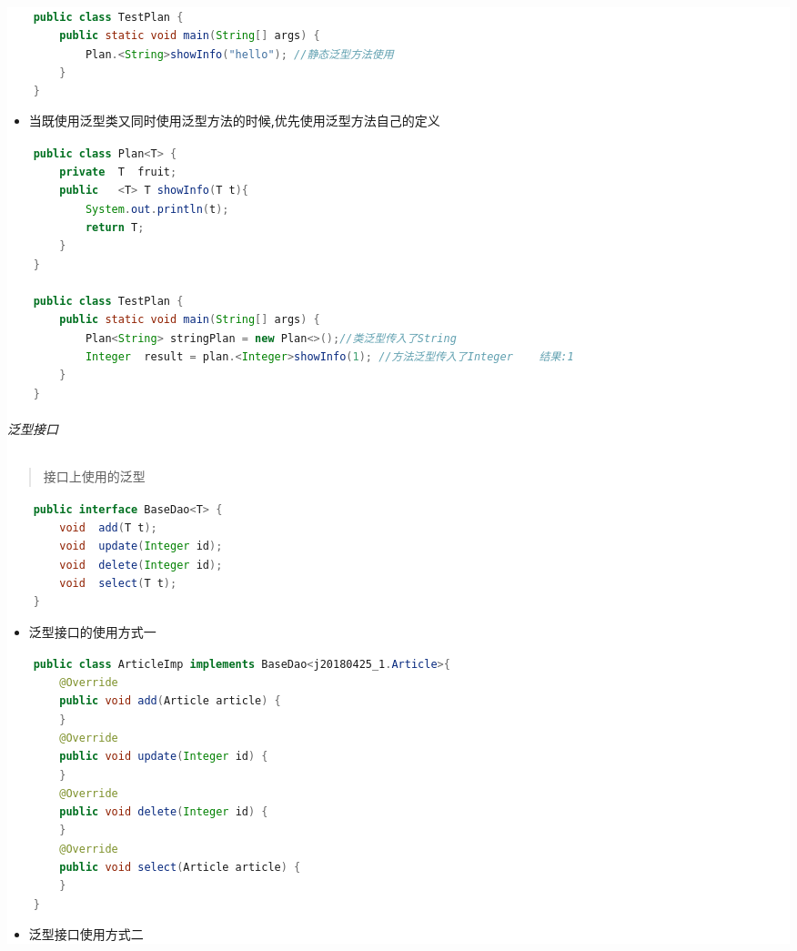 ``` java
    public class TestPlan {
        public static void main(String[] args) {
            Plan.<String>showInfo("hello"); //静态泛型方法使用
        }
    }
```
* 当既使用泛型类又同时使用泛型方法的时候,优先使用泛型方法自己的定义

``` java
    public class Plan<T> {
        private  T  fruit;
        public   <T> T showInfo(T t){
            System.out.println(t);
            return T;
        }
    }

    public class TestPlan {
        public static void main(String[] args) {
            Plan<String> stringPlan = new Plan<>();//类泛型传入了String
            Integer  result = plan.<Integer>showInfo(1); //方法泛型传入了Integer    结果:1
        }
    }
```

######  泛型接口
> 接口上使用的泛型

``` java
    public interface BaseDao<T> {
        void  add(T t);
        void  update(Integer id);
        void  delete(Integer id);
        void  select(T t);
    }
```
* 泛型接口的使用方式一

``` java
    public class ArticleImp implements BaseDao<j20180425_1.Article>{
        @Override
        public void add(Article article) {
        }
        @Override
        public void update(Integer id) {
        }
        @Override
        public void delete(Integer id) {
        }
        @Override
        public void select(Article article) {
        }
    }
```
* 泛型接口使用方式二
